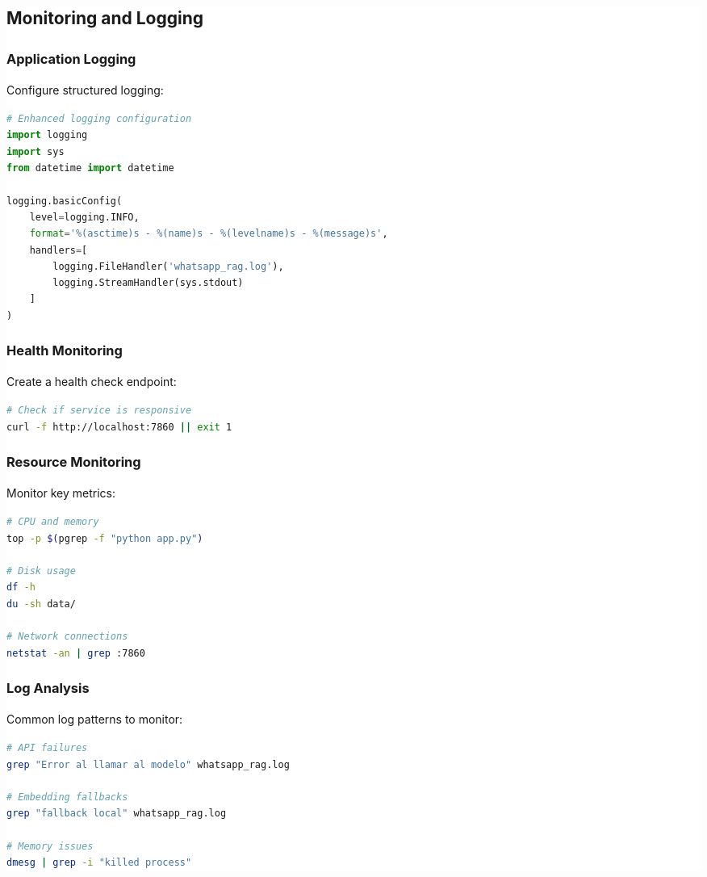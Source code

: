 ## Monitoring and Logging

### Application Logging

Configure structured logging:

```python
# Enhanced logging configuration
import logging
import sys
from datetime import datetime

logging.basicConfig(
    level=logging.INFO,
    format='%(asctime)s - %(name)s - %(levelname)s - %(message)s',
    handlers=[
        logging.FileHandler('whatsapp_rag.log'),
        logging.StreamHandler(sys.stdout)
    ]
)
```

### Health Monitoring

Create a health check endpoint:

```bash
# Check if service is responsive
curl -f http://localhost:7860 || exit 1
```

### Resource Monitoring

Monitor key metrics:

```bash
# CPU and memory
top -p $(pgrep -f "python app.py")

# Disk usage
df -h
du -sh data/

# Network connections
netstat -an | grep :7860
```

### Log Analysis

Common log patterns to monitor:

```bash
# API failures
grep "Error al llamar al modelo" whatsapp_rag.log

# Embedding fallbacks
grep "fallback local" whatsapp_rag.log

# Memory issues
dmesg | grep -i "killed process"
```
